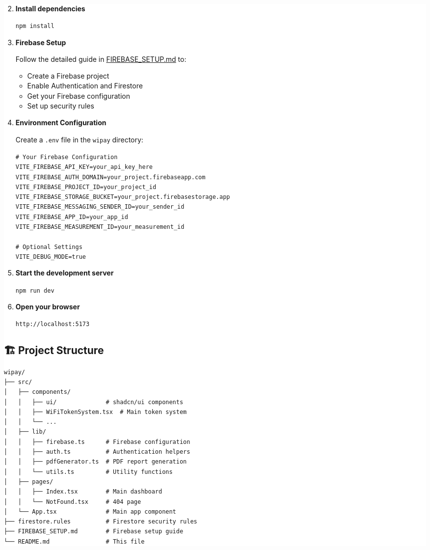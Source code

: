 2. **Install dependencies**
   ```bash
   npm install
   ```

3. **Firebase Setup**
   
   Follow the detailed guide in [FIREBASE_SETUP.md](./FIREBASE_SETUP.md) to:
   - Create a Firebase project
   - Enable Authentication and Firestore
   - Get your Firebase configuration
   - Set up security rules

4. **Environment Configuration**
   
   Create a `.env` file in the `wipay` directory:
   ```env
   # Your Firebase Configuration
   VITE_FIREBASE_API_KEY=your_api_key_here
   VITE_FIREBASE_AUTH_DOMAIN=your_project.firebaseapp.com
   VITE_FIREBASE_PROJECT_ID=your_project_id
   VITE_FIREBASE_STORAGE_BUCKET=your_project.firebasestorage.app
   VITE_FIREBASE_MESSAGING_SENDER_ID=your_sender_id
   VITE_FIREBASE_APP_ID=your_app_id
   VITE_FIREBASE_MEASUREMENT_ID=your_measurement_id
   
   # Optional Settings
   VITE_DEBUG_MODE=true
   ```

5. **Start the development server**
   ```bash
   npm run dev
   ```

6. **Open your browser**
   ```
   http://localhost:5173
   ```

## 🏗️ Project Structure

```
wipay/
├── src/
│   ├── components/
│   │   ├── ui/              # shadcn/ui components
│   │   ├── WiFiTokenSystem.tsx  # Main token system
│   │   └── ...
│   ├── lib/
│   │   ├── firebase.ts      # Firebase configuration
│   │   ├── auth.ts          # Authentication helpers
│   │   ├── pdfGenerator.ts  # PDF report generation
│   │   └── utils.ts         # Utility functions
│   ├── pages/
│   │   ├── Index.tsx        # Main dashboard
│   │   └── NotFound.tsx     # 404 page
│   └── App.tsx              # Main app component
├── firestore.rules          # Firestore security rules
├── FIREBASE_SETUP.md        # Firebase setup guide
└── README.md                # This file
```
